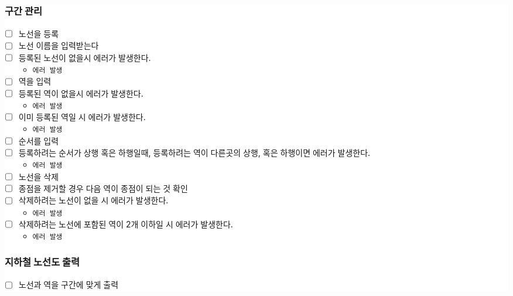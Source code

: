 ### **구간 관리**
- [ ] 노선을 등록
- [ ] 노선 이름을 입력받는다
- [ ] 등록된 노선이 없을시 에러가 발생한다.
    - `에러 발생`
- [ ] 역을 입력
- [ ] 등록된 역이 없을시 에러가 발생한다.
    - `에러 발생`
- [ ] 이미 등록된 역일 시 에러가 발생한다.
    - `에러 발생`
- [ ] 순서를 입력
- [ ] 등록하려는 순서가 상행 혹은 하행일때, 등록하려는 역이 다른곳의 상행, 혹은 하행이면 에러가 발생한다.
    - `에러 발생`
- [ ] 노선을 삭제
- [ ] 종점을 제거할 경우 다음 역이 종점이 되는 것 확인 
- [ ] 삭제하려는 노선이 없을 시 에러가 발생한다.
    - `에러 발생`
- [ ] 삭제하려는 노선에 포함된 역이 2개 이하일 시 에러가 발생한다.
    - `에러 발생`
    
### **지하철 노선도 출력**
- [ ] 노선과 역을 구간에 맞게 출력

